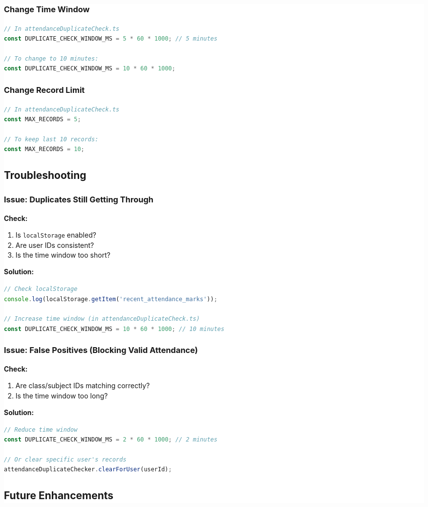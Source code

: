 ### Change Time Window
```typescript
// In attendanceDuplicateCheck.ts
const DUPLICATE_CHECK_WINDOW_MS = 5 * 60 * 1000; // 5 minutes

// To change to 10 minutes:
const DUPLICATE_CHECK_WINDOW_MS = 10 * 60 * 1000;
```

### Change Record Limit
```typescript
// In attendanceDuplicateCheck.ts
const MAX_RECORDS = 5;

// To keep last 10 records:
const MAX_RECORDS = 10;
```

## Troubleshooting

### Issue: Duplicates Still Getting Through

**Check:**
1. Is `localStorage` enabled?
2. Are user IDs consistent?
3. Is the time window too short?

**Solution:**
```javascript
// Check localStorage
console.log(localStorage.getItem('recent_attendance_marks'));

// Increase time window (in attendanceDuplicateCheck.ts)
const DUPLICATE_CHECK_WINDOW_MS = 10 * 60 * 1000; // 10 minutes
```

### Issue: False Positives (Blocking Valid Attendance)

**Check:**
1. Are class/subject IDs matching correctly?
2. Is the time window too long?

**Solution:**
```typescript
// Reduce time window
const DUPLICATE_CHECK_WINDOW_MS = 2 * 60 * 1000; // 2 minutes

// Or clear specific user's records
attendanceDuplicateChecker.clearForUser(userId);
```

## Future Enhancements
